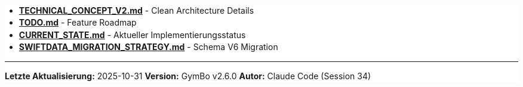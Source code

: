 - **[TECHNICAL_CONCEPT_V2.md](../../TECHNICAL_CONCEPT_V2.md)** - Clean Architecture Details
- **[TODO.md](../../TODO.md)** - Feature Roadmap
- **[CURRENT_STATE.md](../../CURRENT_STATE.md)** - Aktueller Implementierungsstatus
- **[SWIFTDATA_MIGRATION_STRATEGY.md](../../SWIFTDATA_MIGRATION_STRATEGY.md)** - Schema V6 Migration

---

**Letzte Aktualisierung:** 2025-10-31
**Version:** GymBo v2.6.0
**Autor:** Claude Code (Session 34)
